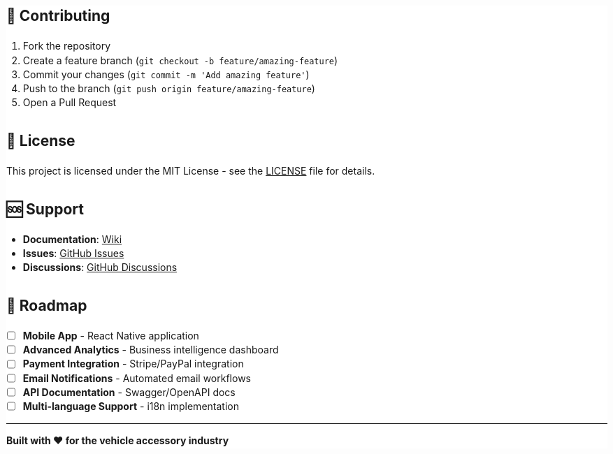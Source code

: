 ## 🤝 **Contributing**

1. Fork the repository
2. Create a feature branch (`git checkout -b feature/amazing-feature`)
3. Commit your changes (`git commit -m 'Add amazing feature'`)
4. Push to the branch (`git push origin feature/amazing-feature`)
5. Open a Pull Request

## 📝 **License**

This project is licensed under the MIT License - see the [LICENSE](LICENSE) file for details.

## 🆘 **Support**

- **Documentation**: [Wiki](https://github.com/raghavsukhadia/oms-for-retail/wiki)
- **Issues**: [GitHub Issues](https://github.com/raghavsukhadia/oms-for-retail/issues)
- **Discussions**: [GitHub Discussions](https://github.com/raghavsukhadia/oms-for-retail/discussions)

## 🎯 **Roadmap**

- [ ] **Mobile App** - React Native application
- [ ] **Advanced Analytics** - Business intelligence dashboard
- [ ] **Payment Integration** - Stripe/PayPal integration
- [ ] **Email Notifications** - Automated email workflows
- [ ] **API Documentation** - Swagger/OpenAPI docs
- [ ] **Multi-language Support** - i18n implementation

---

**Built with ❤️ for the vehicle accessory industry**